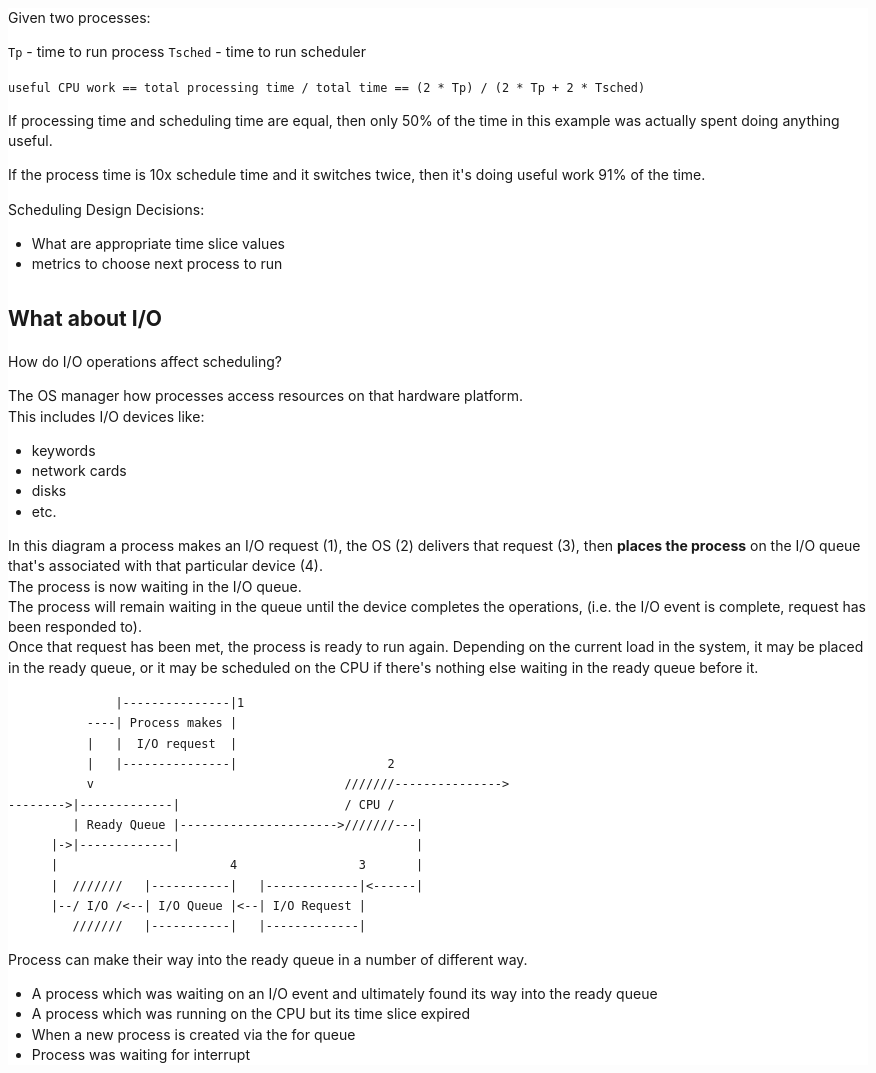 Given two processes:

`Tp` - time to run process
`Tsched` - time to run scheduler

```
useful CPU work == total processing time / total time == (2 * Tp) / (2 * Tp + 2 * Tsched)
```

If processing time and scheduling time are equal, then only 50% of the time in this 
example was actually spent doing anything useful.

If the process time is 10x schedule time and it switches twice, then it's doing useful
work 91% of the time. 

Scheduling Design Decisions:
* What are appropriate time slice values
* metrics to choose next process to run

## What about I/O

How do I/O operations affect scheduling?  

The OS manager how processes access resources on that hardware platform.  
This includes I/O devices like:
* keywords
* network cards
* disks
* etc.

In this diagram a process makes an I/O request (1), the OS (2) delivers that request (3), 
then **places the process** on the I/O queue that's associated with that particular 
device (4).  
The process is now waiting in the I/O queue.  
The process will remain waiting in the queue until the device completes the operations, 
(i.e. the I/O event is complete, request has been responded to).  
Once that request has been met, the process is ready to run again. Depending on the
current load in the system, it may be placed in the ready queue, or it may be scheduled
on the CPU if there's nothing else waiting in the ready queue before it.

```
               |---------------|1                                        
           ----| Process makes |                                         
           |   |  I/O request  |
           |   |---------------|                     2                 
           v                                   ///////--------------->         
-------->|-------------|                       / CPU /                                 
         | Ready Queue |---------------------->///////---|                             
      |->|-------------|                                 |       
      |                        4                 3       |                             
      |  ///////   |-----------|   |-------------|<------|                                      
      |--/ I/O /<--| I/O Queue |<--| I/O Request |                                             
         ///////   |-----------|   |-------------|                                             
```

Process can make their way into the ready queue in a number of different way.  
* A process which was waiting on an I/O event and ultimately found its way into the ready queue
* A process which was running on the CPU but its time slice expired
* When a new process is created via the for queue 
* Process was waiting for interrupt
